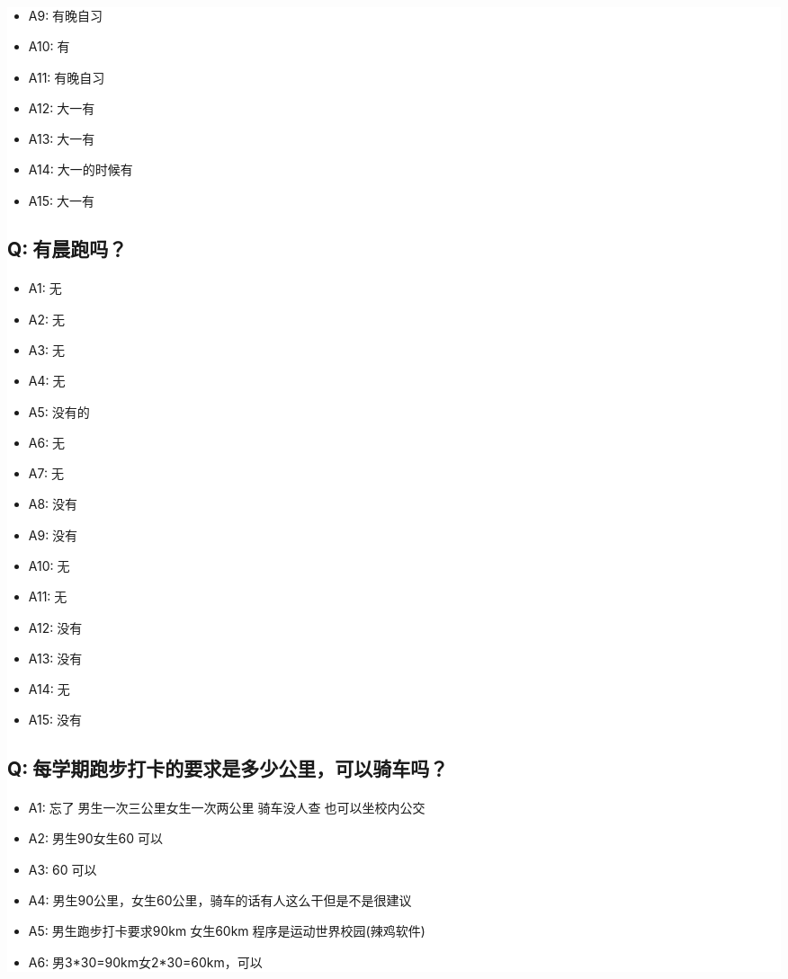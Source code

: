 - A9: 有晚自习

- A10: 有

- A11: 有晚自习

- A12: 大一有

- A13: 大一有

- A14: 大一的时候有

- A15: 大一有

## Q: 有晨跑吗？

- A1: 无

- A2: 无

- A3: 无

- A4: 无

- A5: 没有的

- A6: 无

- A7: 无

- A8: 没有

- A9: 没有

- A10: 无

- A11: 无

- A12: 没有

- A13: 没有

- A14: 无

- A15: 没有

## Q: 每学期跑步打卡的要求是多少公里，可以骑车吗？

- A1: 忘了 男生一次三公里女生一次两公里 骑车没人查 也可以坐校内公交

- A2: 男生90女生60 可以

- A3: 60 可以

- A4: 男生90公里，女生60公里，骑车的话有人这么干但是不是很建议

- A5: 男生跑步打卡要求90km
女生60km
程序是运动世界校园(辣鸡软件)

- A6: 男3\*30=90km女2\*30=60km，可以
